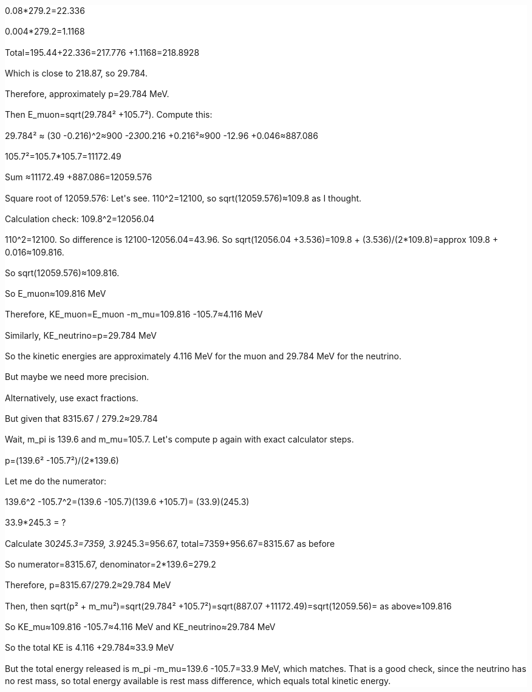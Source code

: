 0.08*279.2=22.336

0.004*279.2=1.1168

Total=195.44+22.336=217.776 +1.1168=218.8928

Which is close to 218.87, so 29.784.

Therefore, approximately p=29.784 MeV.

Then E_muon=sqrt(29.784² +105.7²). Compute this:

29.784² ≈ (30 -0.216)^2≈900 -2*30*0.216 +0.216²≈900 -12.96 +0.046≈887.086

105.7²=105.7*105.7=11172.49

Sum ≈11172.49 +887.086=12059.576

Square root of 12059.576: Let's see. 110^2=12100, so sqrt(12059.576)≈109.8 as I thought.

Calculation check: 109.8^2=12056.04

110^2=12100. So difference is 12100-12056.04=43.96. So sqrt(12056.04 +3.536)=109.8 + (3.536)/(2*109.8)=approx 109.8 + 0.016≈109.816.

So sqrt(12059.576)≈109.816.

So E_muon≈109.816 MeV

Therefore, KE_muon=E_muon -m_mu=109.816 -105.7≈4.116 MeV

Similarly, KE_neutrino=p=29.784 MeV

So the kinetic energies are approximately 4.116 MeV for the muon and 29.784 MeV for the neutrino.

But maybe we need more precision.

Alternatively, use exact fractions.

But given that 8315.67 / 279.2≈29.784

Wait, m_pi is 139.6 and m_mu=105.7. Let's compute p again with exact calculator steps.

p=(139.6² -105.7²)/(2*139.6)

Let me do the numerator:

139.6^2 -105.7^2=(139.6 -105.7)(139.6 +105.7)= (33.9)(245.3)

33.9*245.3 = ?

Calculate 30*245.3=7359, 3.9*245.3=956.67, total=7359+956.67=8315.67 as before

So numerator=8315.67, denominator=2*139.6=279.2

Therefore, p=8315.67/279.2≈29.784 MeV

Then, then sqrt(p² + m_mu²)=sqrt(29.784² +105.7²)=sqrt(887.07 +11172.49)=sqrt(12059.56)= as above≈109.816

So KE_mu≈109.816 -105.7≈4.116 MeV and KE_neutrino≈29.784 MeV

So the total KE is 4.116 +29.784≈33.9 MeV

But the total energy released is m_pi -m_mu=139.6 -105.7=33.9 MeV, which matches. That is a good check, since the neutrino has no rest mass, so total energy available is rest mass difference, which equals total kinetic energy.
